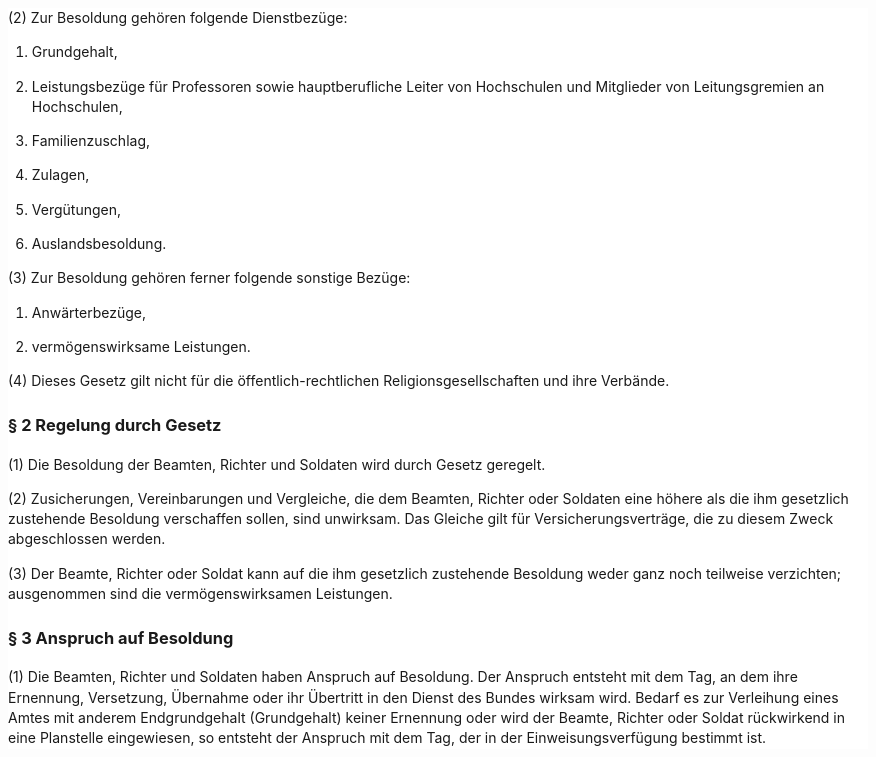 


(2) Zur Besoldung gehören folgende Dienstbezüge:

1.  Grundgehalt,


2.  Leistungsbezüge für Professoren sowie hauptberufliche Leiter von
    Hochschulen und Mitglieder von Leitungsgremien an Hochschulen,


3.  Familienzuschlag,


4.  Zulagen,


5.  Vergütungen,


6.  Auslandsbesoldung.




(3) Zur Besoldung gehören ferner folgende sonstige Bezüge:

1.  Anwärterbezüge,


2.  vermögenswirksame Leistungen.




(4) Dieses Gesetz gilt nicht für die öffentlich-rechtlichen
Religionsgesellschaften und ihre Verbände.


### § 2 Regelung durch Gesetz

(1) Die Besoldung der Beamten, Richter und Soldaten wird durch Gesetz
geregelt.

(2) Zusicherungen, Vereinbarungen und Vergleiche, die dem Beamten,
Richter oder Soldaten eine höhere als die ihm gesetzlich zustehende
Besoldung verschaffen sollen, sind unwirksam. Das Gleiche gilt für
Versicherungsverträge, die zu diesem Zweck abgeschlossen werden.

(3) Der Beamte, Richter oder Soldat kann auf die ihm gesetzlich
zustehende Besoldung weder ganz noch teilweise verzichten; ausgenommen
sind die vermögenswirksamen Leistungen.


### § 3 Anspruch auf Besoldung

(1) Die Beamten, Richter und Soldaten haben Anspruch auf Besoldung.
Der Anspruch entsteht mit dem Tag, an dem ihre Ernennung, Versetzung,
Übernahme oder ihr Übertritt in den Dienst des Bundes wirksam wird.
Bedarf es zur Verleihung eines Amtes mit anderem Endgrundgehalt
(Grundgehalt) keiner Ernennung oder wird der Beamte, Richter oder
Soldat rückwirkend in eine Planstelle eingewiesen, so entsteht der
Anspruch mit dem Tag, der in der Einweisungsverfügung bestimmt ist.
